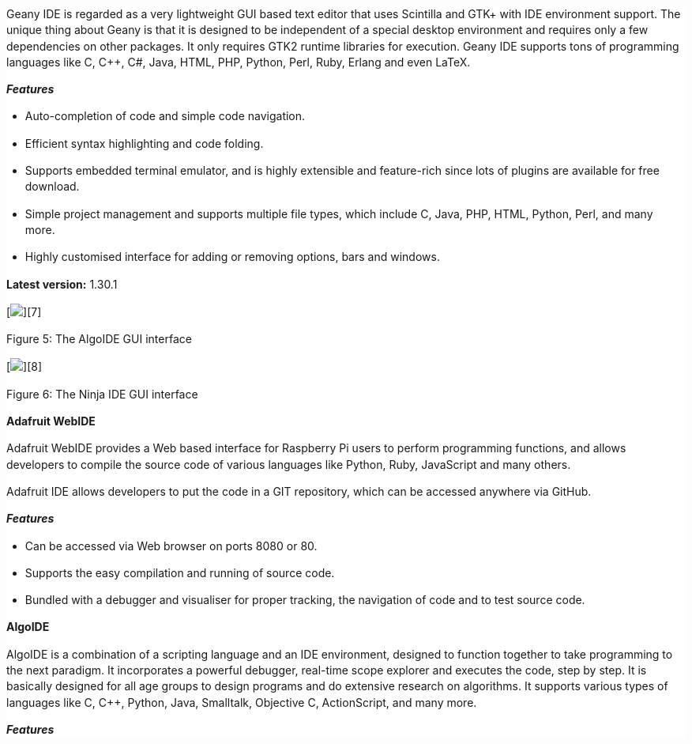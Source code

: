 Geany IDE is regarded as a very lightweight GUI based text editor that uses Scintilla and GTK+ with IDE environment support. The unique thing about Geany is that it is designed to be independent of a special desktop environment and requires only a few dependencies on other packages. It only requires GTK2 runtime libraries for execution. Geany IDE supports tons of programming languages like C, C++, C#, Java, HTML, PHP, Python, Perl, Ruby, Erlang and even LaTeX.

 _**Features**_ 

*   Auto-completion of code and simple code navigation.

*   Efficient syntax highlighting and code folding.

*   Supports embedded terminal emulator, and is highly extensible and feature-rich since lots of plugins are available for free download.

*   Simple project management and supports multiple file types, which include C, Java, PHP, HTML, Python, Perl, and many more.

*   Highly customised interface for adding or removing options, bars and windows.

**Latest version:** 1.30.1

 [![](https://i2.wp.com/opensourceforu.com/wp-content/uploads/2017/05/Figure-5-2.jpg?resize=350%2C252)][7] 

Figure 5: The AlgoIDE GUI interface

 [![](https://i1.wp.com/opensourceforu.com/wp-content/uploads/2017/05/Figure-6-1.jpg?resize=350%2C378)][8] 

Figure 6: The Ninja IDE GUI interface

**Adafruit WebIDE**

Adafruit WebIDE provides a Web based interface for Raspberry Pi users to perform programming functions, and allows developers to compile the source code of various languages like Python, Ruby, JavaScript and many others.

Adafruit IDE allows developers to put the code in a GIT repository, which can be accessed anywhere via GitHub.

 _**Features**_ 

*   Can be accessed via Web browser on ports 8080 or 80.

*   Supports the easy compilation and running of source code.

*   Bundled with a debugger and visualiser for proper tracking, the navigation of code and to test source code.

**AlgoIDE**

AlgoIDE is a combination of a scripting language and an IDE environment, designed to function together to take programming to the next paradigm. It incorporates a powerful debugger, real-time scope explorer and executes the code, step by step. It is basically designed for all age groups to design programs and do extensive research on algorithms.
It supports various types of languages like C, C++, Python, Java, Smalltalk, Objective C, ActionScript, and many more.

 _**Features**_ 
